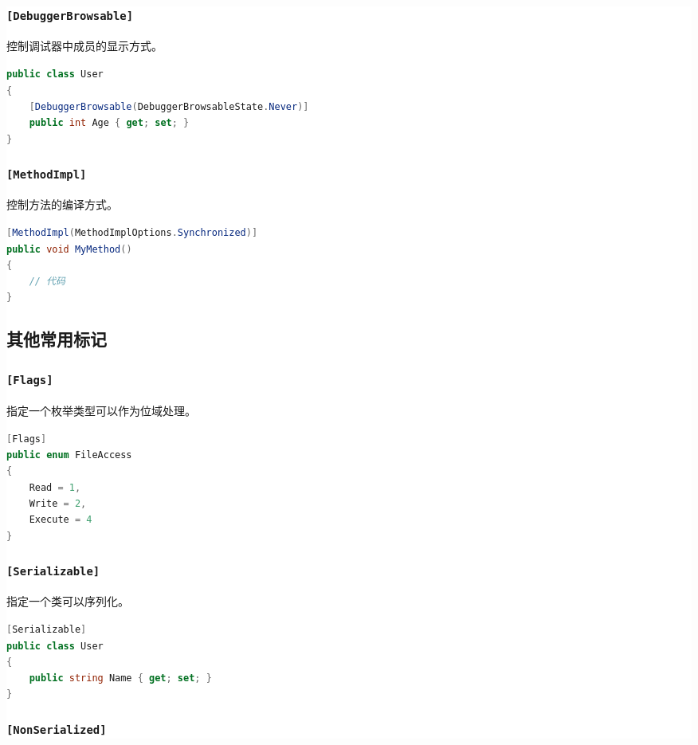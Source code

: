 ### `[DebuggerBrowsable]`

控制调试器中成员的显示方式。

```c#
public class User
{
    [DebuggerBrowsable(DebuggerBrowsableState.Never)]
    public int Age { get; set; }
}
```

### `[MethodImpl]`

控制方法的编译方式。

```c#
[MethodImpl(MethodImplOptions.Synchronized)]
public void MyMethod()
{
    // 代码
}
```

## 其他常用标记

### `[Flags]`

指定一个枚举类型可以作为位域处理。

```c#
[Flags]
public enum FileAccess
{
    Read = 1,
    Write = 2,
    Execute = 4
}
```

### `[Serializable]`

指定一个类可以序列化。

```c#
[Serializable]
public class User
{
    public string Name { get; set; }
}
```

### `[NonSerialized]`
